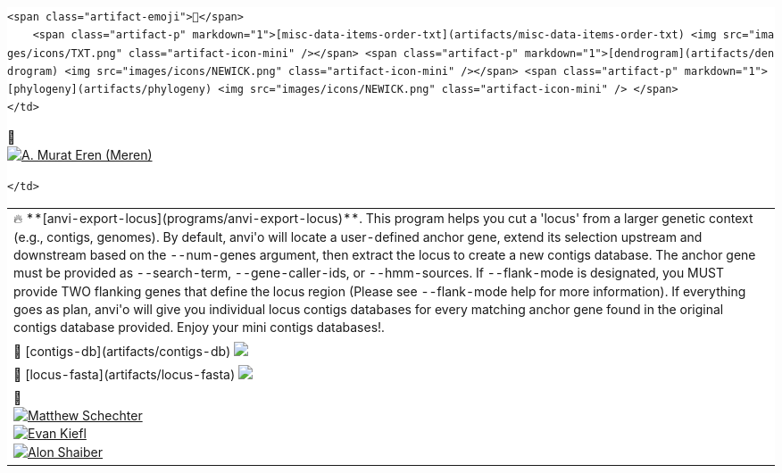     <span class="artifact-emoji">🍕</span>
        <span class="artifact-p" markdown="1">[misc-data-items-order-txt](artifacts/misc-data-items-order-txt) <img src="images/icons/TXT.png" class="artifact-icon-mini" /></span> <span class="artifact-p" markdown="1">[dendrogram](artifacts/dendrogram) <img src="images/icons/NEWICK.png" class="artifact-icon-mini" /></span> <span class="artifact-p" markdown="1">[phylogeny](artifacts/phylogeny) <img src="images/icons/NEWICK.png" class="artifact-icon-mini" /> </span>
    </td>
</tr>
<tr style="border:none;">
    <td class="program-td">
        <span class="artifact-emoji">🧠</span> <div class="page-author-mini"><div class="page-person-photo-mini"><a href="http://twitter.com/merenbey" target="_blank"><img class="page-person-photo-img-mini" title="A. Murat Eren (Meren)" src="images/authors/meren.jpg" /></a></div></div>

    </td>
</tr>
</tbody>
</table>
</div>

<div style="width:100%;">
<table class="programs-table">
<tbody>
<tr style="border:none;">
    <td class="program-td">
        <span class="artifact-emoji">🔥</span> <span markdown="1">**[anvi-export-locus](programs/anvi-export-locus)**</span>. <span markdown="1">This program helps you cut a &#x27;locus&#x27; from a larger genetic context (e.g., contigs, genomes). By default, anvi&#x27;o will locate a user-defined anchor gene, extend its selection upstream and downstream based on the --num-genes argument, then extract the locus to create a new contigs database. The anchor gene must be provided as --search-term, --gene-caller-ids, or --hmm-sources. If --flank-mode is designated, you MUST provide TWO flanking genes that define the locus region (Please see --flank-mode help for more information). If everything goes as plan, anvi&#x27;o will give you individual locus contigs databases for every matching anchor gene found in the original contigs database provided. Enjoy your mini contigs databases!</span>.
    </td>
</tr>
<tr>
    <td class="artifact-r-td">
    <span class="artifact-emoji">🧀</span>
        <span class="artifact-r" markdown="1">[contigs-db](artifacts/contigs-db) <img src="images/icons/DB.png" class="artifact-icon-mini" /> </span>
    </td>
</tr>
<tr>
    <td class="artifact-p-td">
    <span class="artifact-emoji">🍕</span>
        <span class="artifact-p" markdown="1">[locus-fasta](artifacts/locus-fasta) <img src="images/icons/FASTA.png" class="artifact-icon-mini" /> </span>
    </td>
</tr>
<tr style="border:none;">
    <td class="program-td">
        <span class="artifact-emoji">🧠</span> <div class="page-author-mini"><div class="page-person-photo-mini"><a href="http://twitter.com/mschecht_bio" target="_blank"><img class="page-person-photo-img-mini" title="Matthew Schechter" src="images/authors/mschecht.jpg" /></a></div></div>
<div class="page-author-mini"><div class="page-person-photo-mini"><a href="http://twitter.com/evankiefl" target="_blank"><img class="page-person-photo-img-mini" title="Evan Kiefl" src="images/authors/ekiefl.jpg" /></a></div></div>
<div class="page-author-mini"><div class="page-person-photo-mini"><a href="http://twitter.com/alon_shaiber" target="_blank"><img class="page-person-photo-img-mini" title="Alon Shaiber" src="images/authors/ShaiberAlon.jpg" /></a></div></div>
